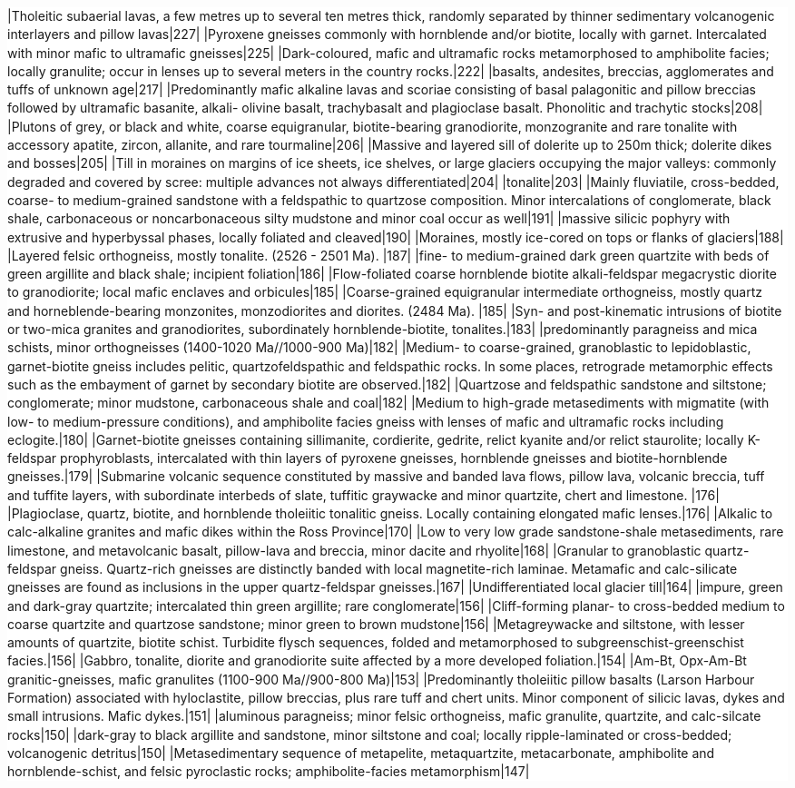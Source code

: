|Tholeitic subaerial lavas, a few metres up to several ten metres thick, randomly separated by thinner sedimentary volcanogenic interlayers and pillow lavas|227|
|Pyroxene gneisses commonly with hornblende and/or biotite, locally with garnet. Intercalated with minor mafic to ultramafic gneisses|225|
|Dark-coloured, mafic and ultramafic rocks metamorphosed to amphibolite facies; locally granulite; occur in lenses up to several meters in the country rocks.|222|
|basalts, andesites, breccias, agglomerates and tuffs of unknown age|217|
|Predominantly mafic alkaline lavas and scoriae consisting of basal palagonitic and pillow breccias followed by ultramafic basanite, alkali- olivine basalt, trachybasalt and plagioclase basalt. Phonolitic and trachytic stocks|208|
|Plutons of grey, or black and white, coarse equigranular, biotite-bearing granodiorite, monzogranite and rare tonalite with accessory apatite, zircon, allanite, and rare tourmaline|206|
|Massive and layered sill of dolerite up to 250m thick; dolerite dikes and bosses|205|
|Till in moraines on margins of ice sheets, ice shelves, or large glaciers occupying the major valleys: commonly degraded and covered by scree: multiple advances not always differentiated|204|
|tonalite|203|
|Mainly fluviatile, cross-bedded, coarse- to medium-grained sandstone with a feldspathic to quartzose composition. Minor intercalations of conglomerate, black shale, carbonaceous or noncarbonaceous silty mudstone and minor coal occur as well|191|
|massive silicic pophyry with extrusive and hyperbyssal phases, locally foliated and cleaved|190|
|Moraines, mostly ice-cored on tops or flanks of glaciers|188|
|Layered felsic orthogneiss, mostly tonalite. (2526 - 2501 Ma). |187|
|fine- to medium-grained dark green quartzite with beds of green argillite and black shale; incipient foliation|186|
|Flow-foliated coarse hornblende biotite alkali-feldspar megacrystic diorite to granodiorite; local mafic enclaves and orbicules|185|
|Coarse-grained equigranular intermediate orthogneiss, mostly quartz and horneblende-bearing monzonites, monzodiorites and diorites.  (2484 Ma). |185|
|Syn- and post-kinematic intrusions of biotite or two-mica granites and granodiorites, subordinately hornblende-biotite, tonalites.|183|
|predominantly paragneiss and mica schists, minor orthogneisses (1400-1020 Ma//1000-900 Ma)|182|
|Medium- to coarse-grained, granoblastic to lepidoblastic, garnet-biotite gneiss includes pelitic, quartzofeldspathic and feldspathic rocks. In some places, retrograde metamorphic effects such as the embayment of garnet by secondary biotite are observed.|182|
|Quartzose and feldspathic sandstone and siltstone; conglomerate; minor mudstone, carbonaceous shale and coal|182|
|Medium to high-grade metasediments with migmatite (with low- to medium-pressure conditions), and amphibolite facies gneiss with lenses of mafic and ultramafic rocks including eclogite.|180|
|Garnet-biotite gneisses containing sillimanite, cordierite, gedrite, relict kyanite and/or relict staurolite; locally K-feldspar prophyroblasts, intercalated with thin layers of pyroxene gneisses, hornblende gneisses and biotite-hornblende gneisses.|179|
|Submarine volcanic sequence constituted by massive and banded lava flows, pillow lava, volcanic breccia, tuff and tuffite layers, with subordinate interbeds of slate, tuffitic graywacke and minor quartzite, chert and limestone. |176|
|Plagioclase, quartz, biotite, and hornblende tholeiitic tonalitic gneiss. Locally containing elongated mafic lenses.|176|
|Alkalic to calc-alkaline granites and mafic dikes within the Ross Province|170|
|Low to very low grade sandstone-shale metasediments, rare limestone, and metavolcanic basalt, pillow-lava and breccia, minor dacite and rhyolite|168|
|Granular to granoblastic quartz-feldspar gneiss. Quartz-rich gneisses are distinctly banded with local magnetite-rich laminae. Metamafic and calc-silicate gneisses are found as inclusions in the upper quartz-feldspar gneisses.|167|
|Undifferentiated local glacier till|164|
|impure, green and dark-gray quartzite; intercalated thin green argillite; rare conglomerate|156|
|Cliff-forming planar- to cross-bedded medium to coarse quartzite and quartzose sandstone; minor green to brown mudstone|156|
|Metagreywacke and siltstone, with lesser amounts of quartzite, biotite schist. Turbidite flysch sequences, folded and metamorphosed to subgreenschist-greenschist facies.|156|
|Gabbro, tonalite, diorite and granodiorite suite affected by a more developed foliation.|154|
|Am-Bt, Opx-Am-Bt granitic-gneisses, mafic granulites (1100-900 Ma//900-800 Ma)|153|
|Predominantly tholeiitic pillow basalts (Larson Harbour Formation) associated with hyloclastite, pillow breccias, plus rare tuff and chert units. Minor component of silicic lavas, dykes and small intrusions. Mafic dykes.|151|
|aluminous paragneiss; minor felsic orthogneiss, mafic granulite, quartzite, and calc-silcate rocks|150|
|dark-gray to black argillite and sandstone, minor siltstone and coal;  locally ripple-laminated or cross-bedded; volcanogenic detritus|150|
|Metasedimentary sequence of metapelite, metaquartzite, metacarbonate, amphibolite and hornblende-schist, and felsic pyroclastic rocks; amphibolite-facies metamorphism|147|